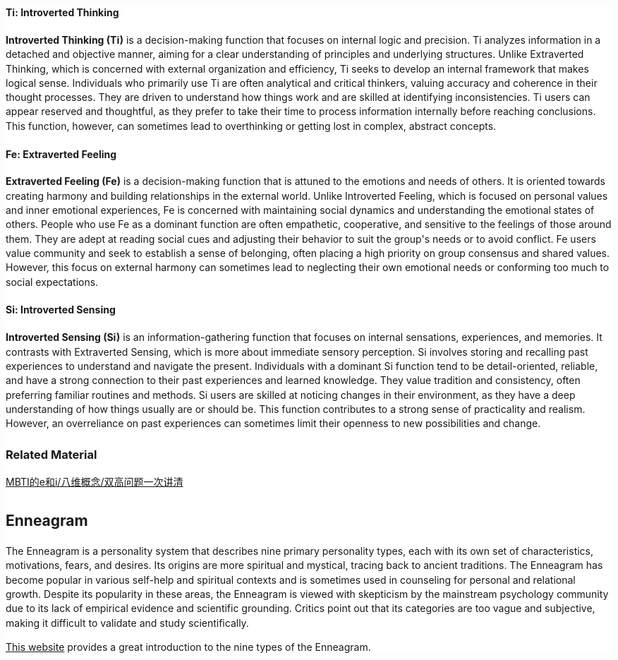 
#### Ti: Introverted Thinking
**Introverted Thinking (Ti)** is a decision-making function that focuses on internal logic and precision. Ti analyzes information in a detached and objective manner, aiming for a clear understanding of principles and underlying structures. Unlike Extraverted Thinking, which is concerned with external organization and efficiency, Ti seeks to develop an internal framework that makes logical sense. Individuals who primarily use Ti are often analytical and critical thinkers, valuing accuracy and coherence in their thought processes. They are driven to understand how things work and are skilled at identifying inconsistencies. Ti users can appear reserved and thoughtful, as they prefer to take their time to process information internally before reaching conclusions. This function, however, can sometimes lead to overthinking or getting lost in complex, abstract concepts.

#### Fe: Extraverted Feeling
**Extraverted Feeling (Fe)** is a decision-making function that is attuned to the emotions and needs of others. It is oriented towards creating harmony and building relationships in the external world. Unlike Introverted Feeling, which is focused on personal values and inner emotional experiences, Fe is concerned with maintaining social dynamics and understanding the emotional states of others. People who use Fe as a dominant function are often empathetic, cooperative, and sensitive to the feelings of those around them. They are adept at reading social cues and adjusting their behavior to suit the group's needs or to avoid conflict. Fe users value community and seek to establish a sense of belonging, often placing a high priority on group consensus and shared values. However, this focus on external harmony can sometimes lead to neglecting their own emotional needs or conforming too much to social expectations.


#### Si: Introverted Sensing
**Introverted Sensing (Si)** is an information-gathering function that focuses on internal sensations, experiences, and memories. It contrasts with Extraverted Sensing, which is more about immediate sensory perception. Si involves storing and recalling past experiences to understand and navigate the present. Individuals with a dominant Si function tend to be detail-oriented, reliable, and have a strong connection to their past experiences and learned knowledge. They value tradition and consistency, often preferring familiar routines and methods. Si users are skilled at noticing changes in their environment, as they have a deep understanding of how things usually are or should be. This function contributes to a strong sense of practicality and realism. However, an overreliance on past experiences can sometimes limit their openness to new possibilities and change.

### Related Material
[MBTI的e和i/八维概念/双高问题一次讲清](https://www.bilibili.com/video/BV18i4y1z7Rj?vd_source=b3cf9eb7cfe43c730613c5158a38e978)

## Enneagram

The Enneagram is a personality system that describes nine primary personality types, each with its own set of characteristics, motivations, fears, and desires. Its origins are more spiritual and mystical, tracing back to ancient traditions. The Enneagram has become popular in various self-help and spiritual contexts and is sometimes used in counseling for personal and relational growth. Despite its popularity in these areas, the Enneagram is viewed with skepticism by the mainstream psychology community due to its lack of empirical evidence and scientific grounding. Critics point out that its categories are too vague and subjective, making it difficult to validate and study scientifically.

[This website](https://www.enneagraminstitute.com/type-descriptions) provides a great introduction to the nine types of the Enneagram.
